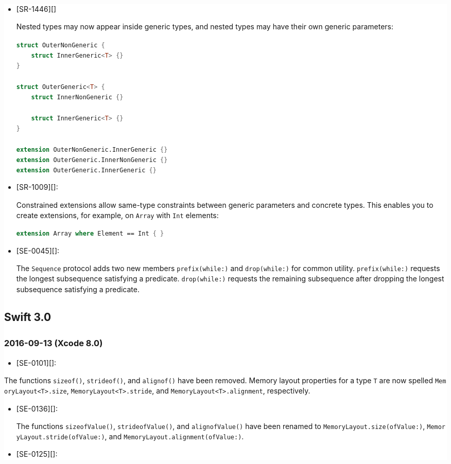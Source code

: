 * [SR-1446][]

  Nested types may now appear inside generic types, and nested types may have their own generic parameters:

  ```swift
  struct OuterNonGeneric {
      struct InnerGeneric<T> {}
  }

  struct OuterGeneric<T> {
      struct InnerNonGeneric {}

      struct InnerGeneric<T> {}
  }

  extension OuterNonGeneric.InnerGeneric {}
  extension OuterGeneric.InnerNonGeneric {}
  extension OuterGeneric.InnerGeneric {}
  ```

* [SR-1009][]:

  Constrained extensions allow same-type constraints between generic parameters and concrete types. This enables you to create extensions, for example, on `Array` with `Int` elements:

  ```swift
  extension Array where Element == Int { }
  ```

* [SE-0045][]:

  The `Sequence` protocol adds two new members `prefix(while:)` and
  `drop(while:)` for common utility. `prefix(while:)` requests the longest subsequence
  satisfying a predicate.  `drop(while:)` requests the remaining
  subsequence after dropping the longest subsequence satisfying a
  predicate.

Swift 3.0
---------

### 2016-09-13 (Xcode 8.0)

* [SE-0101][]:

 The functions `sizeof()`, `strideof()`, and `alignof()` have been removed.
  Memory layout properties for a type `T` are now spelled
  `MemoryLayout<T>.size`, `MemoryLayout<T>.stride`, and
  `MemoryLayout<T>.alignment`, respectively.

* [SE-0136][]:

  The functions `sizeofValue()`, `strideofValue()`, and `alignofValue()` have been renamed to `MemoryLayout.size(ofValue:)`, `MemoryLayout.stride(ofValue:)`,
  and `MemoryLayout.alignment(ofValue:)`.

* [SE-0125][]:
